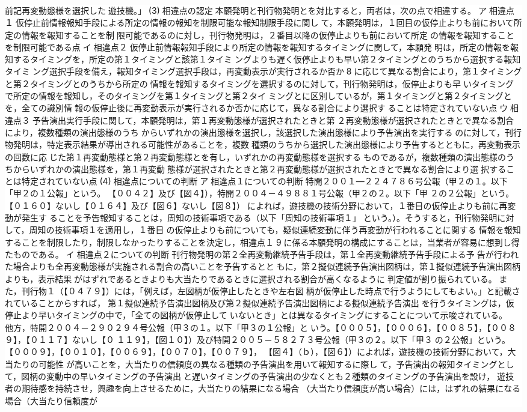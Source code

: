 前記再変動態様を選択した 
 遊技機。」 
(3) 相違点の認定 
本願発明と刊行物発明とを対比すると，両者は，次の点で相違する。 
ア 相違点１ 
仮停止前情報報知手段による所定の情報の報知を制限可能な報知制限手段に関し
て，本願発明は，１回目の仮停止よりも前において所定の情報を報知することを制
限可能であるのに対し，刊行物発明は，２番目以降の仮停止よりも前において所定
の情報を報知することを制限可能である点 
   イ 相違点２ 
仮停止前情報報知手段により所定の情報を報知するタイミングに関して，本願発
明は，所定の情報を報知するタイミングを，所定の第１タイミングと該第１タイミ
ングよりも遅く仮停止よりも早い第２タイミングとのうちから選択する報知タイミ
ング選択手段を備え，報知タイミング選択手段は，再変動表示が実行されるか否か
 8 
に応じて異なる割合により，第１タイミングと第２タイミングとのうちから所定の
情報を報知するタイミングを選択するのに対して，刊行物発明は，仮停止よりも早
いタイミングで所定の情報を報知し，そのタイミングを第１タイミングと第２タイ
ミングとに区別しているが，第１タイミングと第２タイミングとを，全ての識別情
報の仮停止後に再変動表示が実行されるか否かに応じて，異なる割合により選択す
ることは特定されていない点 
ウ 相違点３ 
 予告演出実行手段に関して，本願発明は，第１再変動態様が選択されたときと第
２再変動態様が選択されたときとで異なる割合により，複数種類の演出態様のうち
からいずれかの演出態様を選択し，該選択した演出態様により予告演出を実行する
のに対して，刊行物発明は，特定表示結果が導出される可能性があることを，複数
種類のうちから選択した演出態様により予告するとともに，再変動表示の回数に応
じた第１再変動態様と第２再変動態様とを有し，いずれかの再変動態様を選択する
ものであるが，複数種類の演出態様のうちからいずれかの演出態様を，第１再変動
態様が選択されたときと第２再変動態様が選択されたときとで異なる割合により選
択することは特定されていない点 
  (4) 相違点についての判断 
   ア 相違点１についての判断 
 特開２００１―２２４７８６号公報（甲２の１。以下「甲２の１公報」という。
【００４２】及び【図４】），特開２００４－４９８８１号公報（甲２の２。以下「甲
２の２公報」という。【０１６０】ないし【０１６４】及び【図６】ないし【図８】）
によれば，遊技機の技術分野において，１番目の仮停止よりも前に再変動が発生す
ることを予告報知することは，周知の技術事項である（以下「周知の技術事項１」
という。）。そうすると，刊行物発明に対して，周知の技術事項１を適用し，１番目
の仮停止よりも前についても，疑似連続変動に伴う再変動が行われることに関する
情報を報知することを制限したり，制限しなかったりすることを決定し，相違点１
 9 
に係る本願発明の構成にすることは，当業者が容易に想到し得たものである。 
   イ 相違点２についての判断 
 刊行物発明の第２全再変動継続予告手段は，第１全再変動継続予告手段による予
告が行われた場合よりも全再変動態様が実施される割合の高いことを予告するとと
もに，第２擬似連続予告演出図柄は，第１擬似連続予告演出図柄よりも，表示結果
がはずれであるときよりも大当たりであるときに選択される割合が高くなるように
判定値が割り振られている。 
 また，刊行物１（【０４７９】）には，「例えば，左図柄が仮停止したときや左右図
柄が仮停止した時点で行うようにしてもよい。」と記載されていることからすれば，
第１擬似連続予告演出図柄及び第２擬似連続予告演出図柄による擬似連続予告演出
を行うタイミングは，仮停止より早いタイミングの中で，「全ての図柄が仮停止して
いないとき」とは異なるタイミングにすることについて示唆されている。  
他方，特開２００４－２９０２９４号公報（甲３の１。以下「甲３の１公報」と
いう。【０００５】，【０００６】，【００８５】，【００８９】，【０１１７】ないし【０
１１９】，【図１０】）及び特開２００５－５８２７３号公報（甲３の２。以下「甲３
の２公報」という。【０００９】，【００１０】，【００６９】，【００７０】，【００７９】，
【図４】（ｂ），【図６】）によれば，遊技機の技術分野において，大当たりの可能性
が高いことを，大当たりの信頼度の異なる種類の予告演出を用いて報知するに際し
て，予告演出の報知タイミングとして，図柄の変動中の早いタイミングの予告演出
と遅いタイミングの予告演出の少なくとも２種類のタイミングの予告演出を設け，
遊技者の期待感を持続させ，興趣を向上させるために，大当たりの結果になる場合
（大当たり信頼度が高い場合）には，はずれの結果になる場合（大当たり信頼度が